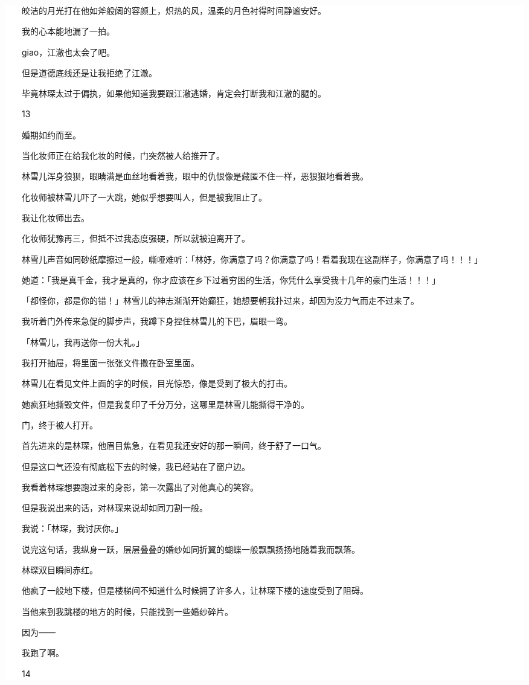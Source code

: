 &emsp;&emsp;皎洁的月光打在他如斧般阔的容颜上，炽热的风，温柔的月色衬得时间静谧安好。  
  
&emsp;&emsp;我的心本能地漏了一拍。  
  
&emsp;&emsp;giao，江澈也太会了吧。  
  
&emsp;&emsp;但是道德底线还是让我拒绝了江澈。  
  
&emsp;&emsp;毕竟林琛太过于偏执，如果他知道我要跟江澈逃婚，肯定会打断我和江澈的腿的。  
  
&emsp;&emsp;13  
  
&emsp;&emsp;婚期如约而至。  
  
&emsp;&emsp;当化妆师正在给我化妆的时候，门突然被人给推开了。  
  
&emsp;&emsp;林雪儿浑身狼狈，眼睛满是血丝地看着我，眼中的仇恨像是藏匿不住一样，恶狠狠地看着我。  
  
&emsp;&emsp;化妆师被林雪儿吓了一大跳，她似乎想要叫人，但是被我阻止了。  
  
&emsp;&emsp;我让化妆师出去。  
  
&emsp;&emsp;化妆师犹豫再三，但抵不过我态度强硬，所以就被迫离开了。  
  
&emsp;&emsp;林雪儿声音如同砂纸摩擦过一般，嘶哑难听：「林妤，你满意了吗？你满意了吗！看着我现在这副样子，你满意了吗！！！」  
  
&emsp;&emsp;她道：「我是真千金，我才是真的，你才应该在乡下过着穷困的生活，你凭什么享受我十几年的豪门生活！！！」  
  
&emsp;&emsp;「都怪你，都是你的错！」林雪儿的神志渐渐开始癫狂，她想要朝我扑过来，却因为没力气而走不过来了。  
  
&emsp;&emsp;我听着门外传来急促的脚步声，我蹲下身捏住林雪儿的下巴，眉眼一弯。  
  
&emsp;&emsp;「林雪儿，我再送你一份大礼。」  
  
&emsp;&emsp;我打开抽屉，将里面一张张文件撒在卧室里面。  
  
&emsp;&emsp;林雪儿在看见文件上面的字的时候，目光惊恐，像是受到了极大的打击。  
  
&emsp;&emsp;她疯狂地撕毁文件，但是我复印了千分万分，这哪里是林雪儿能撕得干净的。  
  
&emsp;&emsp;门，终于被人打开。  
  
&emsp;&emsp;首先进来的是林琛，他眉目焦急，在看见我还安好的那一瞬间，终于舒了一口气。  
  
&emsp;&emsp;但是这口气还没有彻底松下去的时候，我已经站在了窗户边。  
  
&emsp;&emsp;我看着林琛想要跑过来的身影，第一次露出了对他真心的笑容。  
  
&emsp;&emsp;但是我说出来的话，对林琛来说却如同刀割一般。  
  
&emsp;&emsp;我说：「林琛，我讨厌你。」  
  
&emsp;&emsp;说完这句话，我纵身一跃，层层叠叠的婚纱如同折翼的蝴蝶一般飘飘扬扬地随着我而飘落。  
  
&emsp;&emsp;林琛双目瞬间赤红。  
  
&emsp;&emsp;他疯了一般地下楼，但是楼梯间不知道什么时候拥了许多人，让林琛下楼的速度受到了阻碍。  
  
&emsp;&emsp;当他来到我跳楼的地方的时候，只能找到一些婚纱碎片。  
  
&emsp;&emsp;因为——  
  
&emsp;&emsp;我跑了啊。  
  
&emsp;&emsp;14  
  